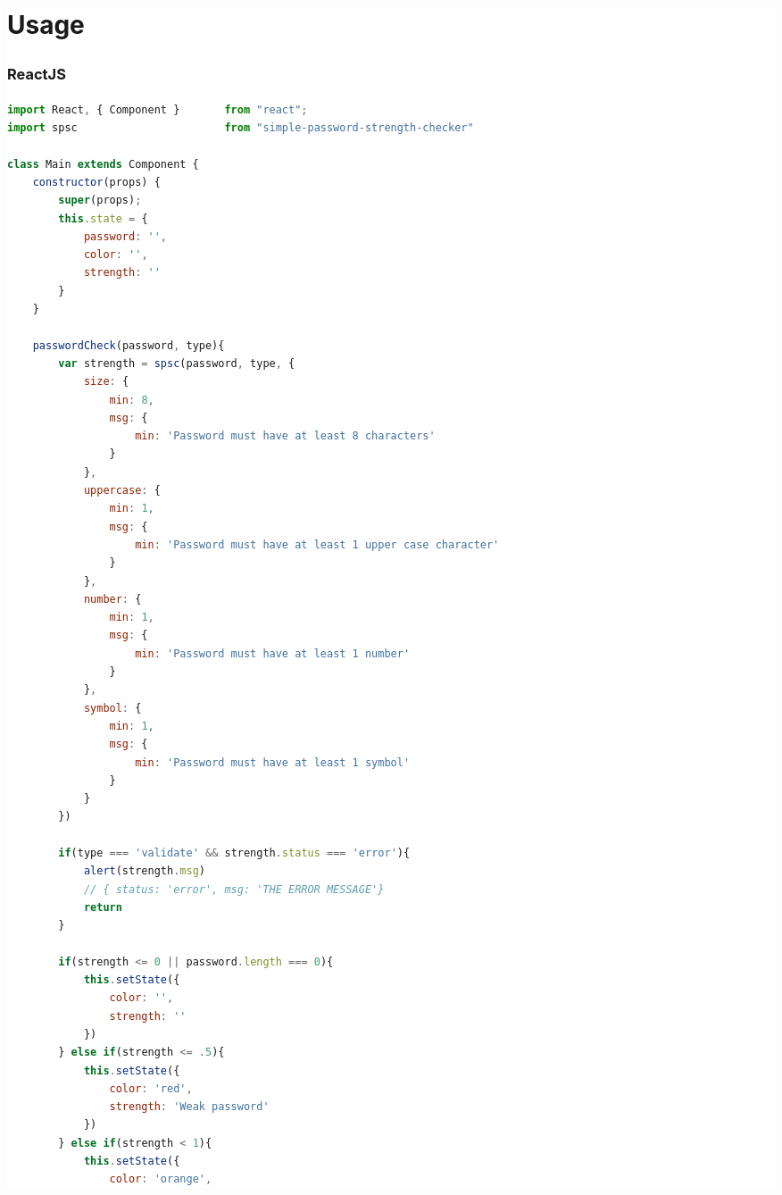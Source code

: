 <h1>Usage</h1>
<h3>ReactJS</h3>

```javascript
import React, { Component }       from "react";
import spsc                       from "simple-password-strength-checker"

class Main extends Component {
    constructor(props) {
        super(props);
        this.state = {
            password: '',
            color: '',
            strength: ''
        }
    }
    
    passwordCheck(password, type){
        var strength = spsc(password, type, {
            size: {
                min: 8,
                msg: {
                    min: 'Password must have at least 8 characters'
                }
            },
            uppercase: {
                min: 1,
                msg: {
                    min: 'Password must have at least 1 upper case character'
                }
            },
            number: {
                min: 1,
                msg: {
                    min: 'Password must have at least 1 number'
                }
            },
            symbol: {
                min: 1,
                msg: {
                    min: 'Password must have at least 1 symbol'
                }
            }
        })
        
        if(type === 'validate' && strength.status === 'error'){
            alert(strength.msg)
            // { status: 'error', msg: 'THE ERROR MESSAGE'}
            return
        }

        if(strength <= 0 || password.length === 0){
            this.setState({
                color: '',
                strength: ''
            })
        } else if(strength <= .5){
            this.setState({
                color: 'red',
                strength: 'Weak password'
            })
        } else if(strength < 1){
            this.setState({
                color: 'orange',
```